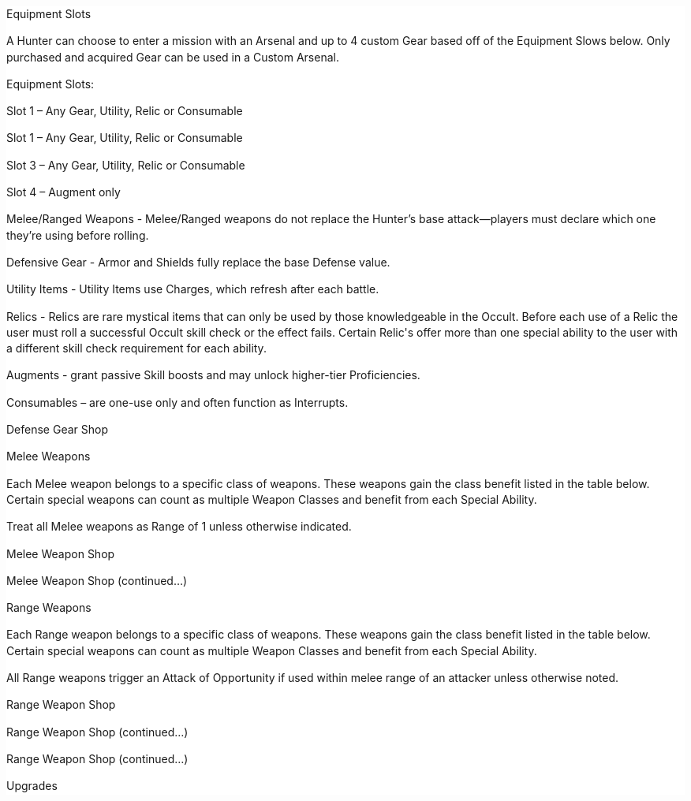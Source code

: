Equipment Slots

A Hunter can choose to enter a mission with an Arsenal and up to 4 custom Gear based off of the Equipment Slows below. Only purchased and acquired Gear can be used in a Custom Arsenal.

Equipment Slots:

Slot 1 – Any Gear, Utility, Relic or Consumable

Slot 1 – Any Gear, Utility, Relic or Consumable

Slot 3 – Any Gear, Utility, Relic or Consumable

Slot 4 – Augment only

Melee/Ranged Weapons - Melee/Ranged weapons do not replace the Hunter’s base attack—players must declare which one they’re using before rolling.

Defensive Gear - Armor and Shields fully replace the base Defense value.

Utility Items - Utility Items use Charges, which refresh after each battle.

Relics - Relics are rare mystical items that can only be used by those knowledgeable in the Occult. Before each use of a Relic the user must roll a successful Occult skill check or the effect fails. Certain Relic's offer more than one special ability to the user with a different skill check requirement for each ability. 

Augments - grant passive Skill boosts and may unlock higher-tier Proficiencies.

Consumables – are one-use only and often function as Interrupts.

Defense Gear Shop

Melee Weapons

Each Melee weapon belongs to a specific class of weapons. These weapons gain the class benefit listed in the table below. Certain special weapons can count as multiple Weapon Classes and benefit from each Special Ability. 

Treat all Melee weapons as Range of 1 unless otherwise indicated.

Melee Weapon Shop

Melee Weapon Shop (continued…)

Range Weapons

Each Range weapon belongs to a specific class of weapons. These weapons gain the class benefit listed in the table below. Certain special weapons can count as multiple Weapon Classes and benefit from each Special Ability.

All Range weapons trigger an Attack of Opportunity if used within melee range of an attacker unless otherwise noted.

Range Weapon Shop


Range Weapon Shop (continued…)

Range Weapon Shop (continued…)

Upgrades
